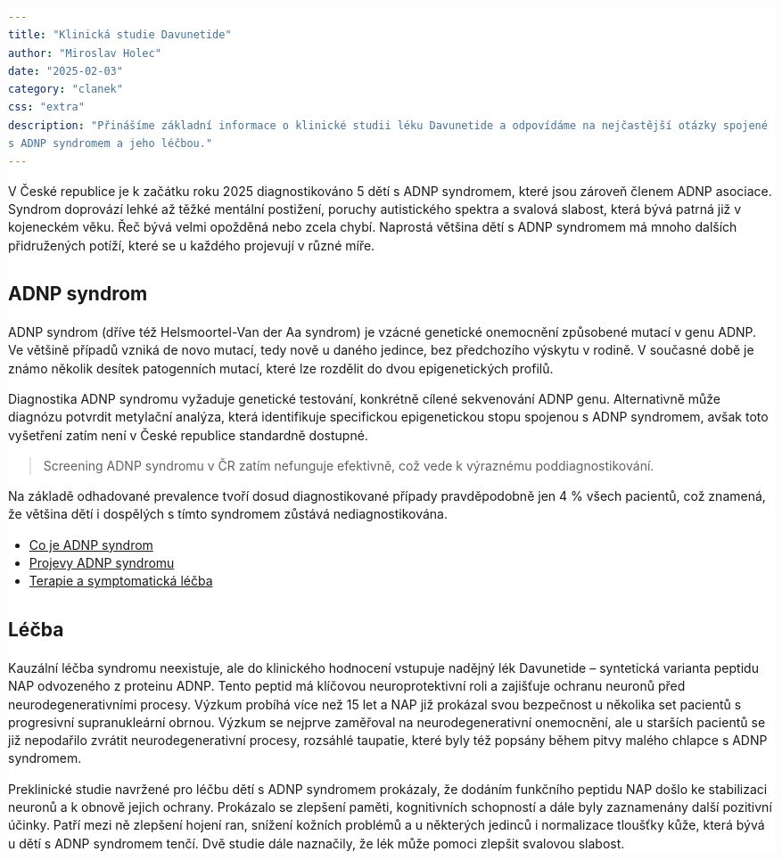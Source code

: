 ```yaml
---
title: "Klinická studie Davunetide"
author: "Miroslav Holec"
date: "2025-02-03"
category: "clanek"
css: "extra"
description: "Přinášíme základní informace o klinické studii léku Davunetide a odpovídáme na nejčastější otázky spojené s ADNP syndromem a jeho léčbou."
---
```


V České republice je k začátku roku 2025 diagnostikováno 5 dětí s ADNP syndromem, které jsou zároveň členem ADNP asociace. Syndrom doprovází lehké až těžké mentální postižení, poruchy autistického spektra a svalová slabost, která bývá patrná již v kojeneckém věku. Řeč bývá velmi opožděná nebo zcela chybí. Naprostá většina dětí s ADNP syndromem má mnoho dalších přidružených potíží, které se u každého projevují v různé míře. 

## ADNP syndrom

ADNP syndrom (dříve též Helsmoortel-Van der Aa syndrom) je vzácné genetické onemocnění způsobené mutací v genu ADNP. Ve většině případů vzniká de novo mutací, tedy nově u daného jedince, bez předchozího výskytu v rodině. V současné době je známo několik desítek patogenních mutací, které lze rozdělit do dvou epigenetických profilů. 

Diagnostika ADNP syndromu vyžaduje genetické testování, konkrétně cílené sekvenování ADNP genu. Alternativně může diagnózu potvrdit metylační analýza, která identifikuje specifickou epigenetickou stopu spojenou s ADNP syndromem, avšak toto vyšetření zatím není v České republice standardně dostupné.

> Screening ADNP syndromu v ČR zatím nefunguje efektivně, což vede k výraznému poddiagnostikování. 

Na základě odhadované prevalence tvoří dosud diagnostikované případy pravděpodobně jen 4 % všech pacientů, což znamená, že většina dětí i dospělých s tímto syndromem zůstává nediagnostikována.

- [Co je ADNP syndrom](https://adnpasociace.cz/adnp-syndrom)
- [Projevy ADNP syndromu](https://adnpasociace.cz/adnp-syndrom/projevy)
- [Terapie a symptomatická léčba](https://adnpasociace.cz/adnp-syndrom/terapie-lecba)

## Léčba

Kauzální léčba syndromu neexistuje, ale do klinického hodnocení vstupuje nadějný lék Davunetide – syntetická varianta peptidu NAP odvozeného z proteinu ADNP. Tento peptid má klíčovou neuroprotektivní roli a zajišťuje ochranu neuronů před neurodegenerativními procesy. Výzkum probíhá více než 15 let a NAP již prokázal svou bezpečnost u několika set pacientů s progresivní supranukleární obrnou. Výzkum se nejprve zaměřoval na neurodegenerativní onemocnění, ale u starších pacientů se již nepodařilo zvrátit neurodegenerativní procesy, rozsáhlé taupatie, které byly též popsány během pitvy malého chlapce s ADNP syndromem. 

Preklinické studie navržené pro léčbu dětí s ADNP syndromem prokázaly, že dodáním funkčního peptidu NAP došlo ke stabilizaci neuronů a k obnově jejich ochrany. Prokázalo se zlepšení paměti, kognitivních schopností a dále byly zaznamenány dalšı́ pozitivnı́ účinky. Patřı́ mezi ně zlepšenı́ hojenı́ ran, snı́ženı́ kožnı́ch problémů a u některých jedinců i normalizace tloušťky kůže, která bývá u dětı́ s ADNP syndromem tenčı́. Dvě studie dále naznačily, že lék může pomoci zlepšit svalovou slabost.

